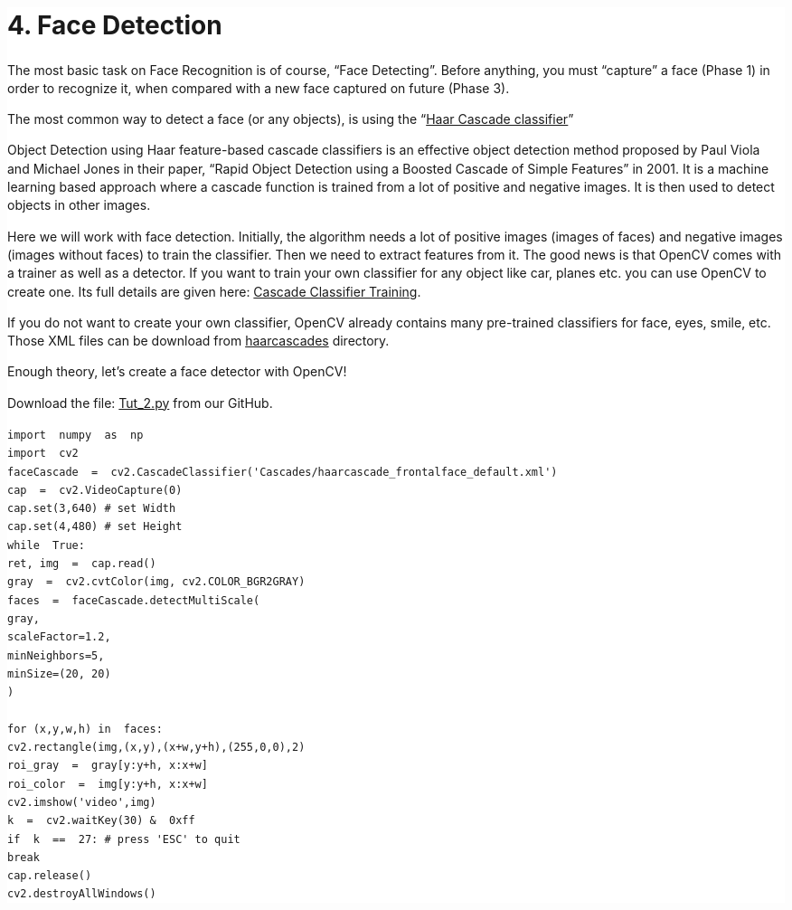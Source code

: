 # 4. Face Detection

The most basic task on Face Recognition is of course, “Face Detecting”. Before anything, you must “capture” a face (Phase 1) in order to recognize it, when compared with a new face captured on future (Phase 3).

The most common way to detect a face (or any objects), is using the “[Haar Cascade classifier](https://docs.opencv.org/3.3.0/d7/d8b/tutorial_py_face_detection.html)”

Object Detection using Haar feature-based cascade classifiers is an effective object detection method proposed by Paul Viola and Michael Jones in their paper, “Rapid Object Detection using a Boosted Cascade of Simple Features” in 2001. It is a machine learning based approach where a cascade function is trained from a lot of positive and negative images. It is then used to detect objects in other images.

Here we will work with face detection. Initially, the algorithm needs a lot of positive images (images of faces) and negative images (images without faces) to train the classifier. Then we need to extract features from it. The good news is that OpenCV comes with a trainer as well as a detector. If you want to train your own classifier for any object like car, planes etc. you can use OpenCV to create one. Its full details are given here:  [Cascade Classifier Training](https://docs.opencv.org/3.3.0/dc/d88/tutorial_traincascade.html).

If you do not want to create your own classifier, OpenCV already contains many pre-trained classifiers for face, eyes, smile, etc. Those XML files can be download from  [haarcascades](https://github.com/Itseez/opencv/tree/master/data/haarcascades)  directory.

Enough theory, let’s create a face detector with OpenCV!

Download the file:  [Tut_2.py](https://github.com/acmbpdc/ACM_Teach_OpenCV/blob/main/Tut_2.py)  from our GitHub.

    import  numpy  as  np    
    import  cv2    
    faceCascade  =  cv2.CascadeClassifier('Cascades/haarcascade_frontalface_default.xml')    
    cap  =  cv2.VideoCapture(0)    
    cap.set(3,640) # set Width    
    cap.set(4,480) # set Height    
    while  True:    
    ret, img  =  cap.read()    
    gray  =  cv2.cvtColor(img, cv2.COLOR_BGR2GRAY)    
    faces  =  faceCascade.detectMultiScale(    
    gray,    
    scaleFactor=1.2,    
    minNeighbors=5,    
    minSize=(20, 20)    
    )
    
    for (x,y,w,h) in  faces:    
    cv2.rectangle(img,(x,y),(x+w,y+h),(255,0,0),2)    
    roi_gray  =  gray[y:y+h, x:x+w]    
    roi_color  =  img[y:y+h, x:x+w]    
    cv2.imshow('video',img)    
    k  =  cv2.waitKey(30) &  0xff    
    if  k  ==  27: # press 'ESC' to quit    
    break    
    cap.release()    
    cv2.destroyAllWindows()
